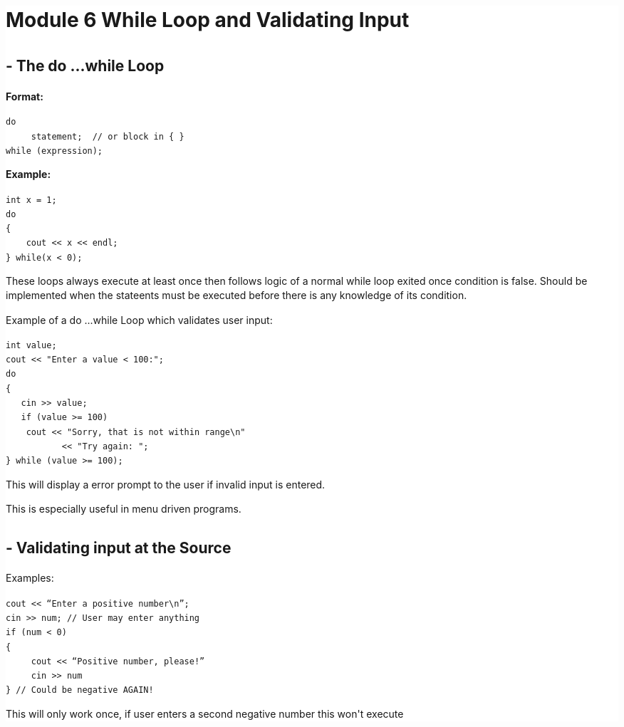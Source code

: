 # Module 6 While Loop and Validating Input

## - The do ...while Loop

**Format:**
```
do
     statement;  // or block in { }
while (expression);
```
**Example:**
```
int x = 1;
do
{
    cout << x << endl;
} while(x < 0);
```
These loops always execute at least once then follows logic of a normal while loop exited once condition is false.
Should be implemented when the stateents must be executed before there is any knowledge of its condition.

Example of a do ...while Loop which validates user input:
```
int value;
cout << "Enter a value < 100:";
do
{    
   cin >> value;
   if (value >= 100)
    cout << "Sorry, that is not within range\n"
           << "Try again: ";
} while (value >= 100);
```
This will display a error prompt to the user if invalid input is entered.

This is especially useful in menu driven programs.

## - Validating input at the Source

Examples:
```
cout << “Enter a positive number\n”;
cin >> num; // User may enter anything
if (num < 0)
{
     cout << “Positive number, please!”
     cin >> num
} // Could be negative AGAIN!
```
This will only work once, if user enters a second negative number this won't execute
